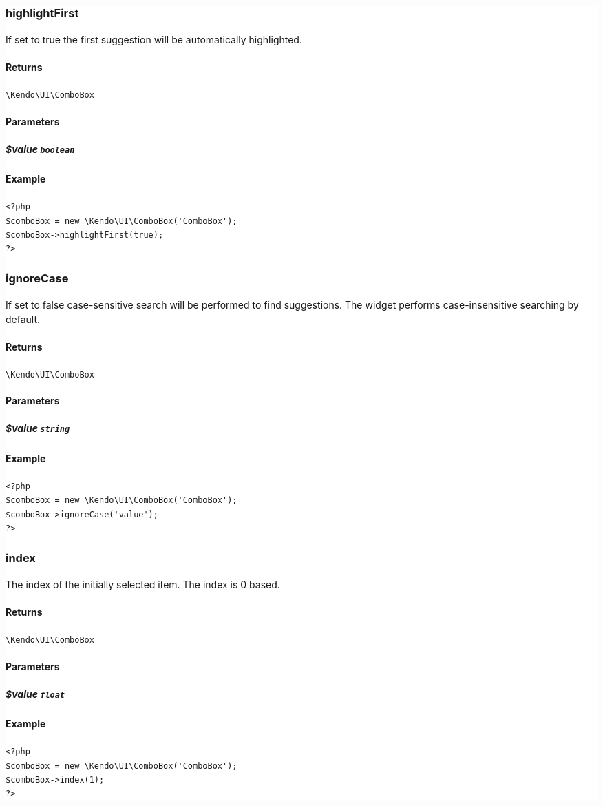 ### highlightFirst
If set to true the first suggestion will be automatically highlighted.

#### Returns
`\Kendo\UI\ComboBox`

#### Parameters

##### $value `boolean`



#### Example 
    <?php
    $comboBox = new \Kendo\UI\ComboBox('ComboBox');
    $comboBox->highlightFirst(true);
    ?>

### ignoreCase
If set to false case-sensitive search will be performed to find suggestions. The widget performs case-insensitive searching by default.

#### Returns
`\Kendo\UI\ComboBox`

#### Parameters

##### $value `string`



#### Example 
    <?php
    $comboBox = new \Kendo\UI\ComboBox('ComboBox');
    $comboBox->ignoreCase('value');
    ?>

### index
The index of the initially selected item. The index is 0 based.

#### Returns
`\Kendo\UI\ComboBox`

#### Parameters

##### $value `float`



#### Example 
    <?php
    $comboBox = new \Kendo\UI\ComboBox('ComboBox');
    $comboBox->index(1);
    ?>
